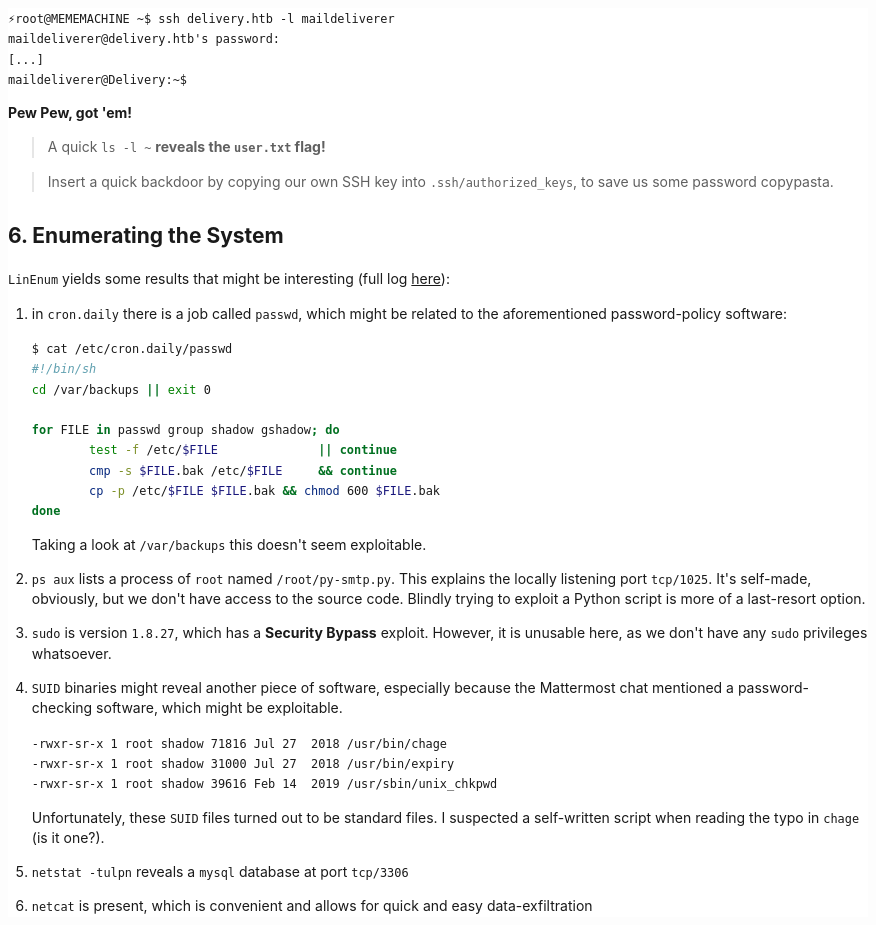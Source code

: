 ```shell
⚡root@MEMEMACHINE ~$ ssh delivery.htb -l maildeliverer
maildeliverer@delivery.htb's password:
[...]
maildeliverer@Delivery:~$
```

**Pew Pew, got 'em!**
> A quick `ls -l ~` **reveals the `user.txt` flag!**

> Insert a quick backdoor by copying our own SSH key into `.ssh/authorized_keys`, to save us some password copypasta.

## 6. Enumerating the System

`LinEnum` yields some results that might be interesting (full log [here](linenum.log)):

1. in `cron.daily` there is a job called `passwd`, which might be related 
    to the aforementioned password-policy software:

    ```bash
    $ cat /etc/cron.daily/passwd
    #!/bin/sh
    cd /var/backups || exit 0

    for FILE in passwd group shadow gshadow; do
            test -f /etc/$FILE              || continue
            cmp -s $FILE.bak /etc/$FILE     && continue
            cp -p /etc/$FILE $FILE.bak && chmod 600 $FILE.bak
    done
    ```

    Taking a look at `/var/backups` this doesn't seem exploitable.

2. `ps aux` lists a process of `root` named `/root/py-smtp.py`.
    This explains the locally listening port `tcp/1025`. It's self-made, obviously, but we don't have access to the source code. Blindly trying to exploit a Python script is more of a last-resort option.

3. `sudo` is version `1.8.27`, which has a **Security Bypass** exploit.
    However, it is unusable here, as we don't have any `sudo` privileges whatsoever.

4. `SUID` binaries might reveal another piece of software, especially because the
    Mattermost chat mentioned a password-checking software, which might be exploitable.

    ```bash
    -rwxr-sr-x 1 root shadow 71816 Jul 27  2018 /usr/bin/chage
    -rwxr-sr-x 1 root shadow 31000 Jul 27  2018 /usr/bin/expiry
    -rwxr-sr-x 1 root shadow 39616 Feb 14  2019 /usr/sbin/unix_chkpwd
    ```

    Unfortunately, these `SUID` files turned out to be standard files.
    I suspected a self-written script when reading the typo in `chage` (is it one?).

5. `netstat -tulpn` reveals a `mysql` database at port `tcp/3306`

6. `netcat` is present, which is convenient and allows for quick and easy 
    data-exfiltration
